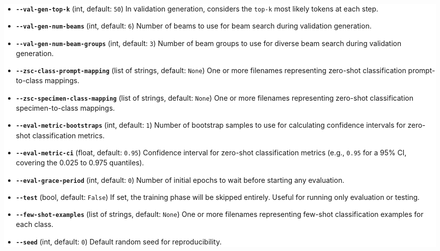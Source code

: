 * **`--val-gen-top-k`** (int, default: `50`)
    In validation generation, considers the `top-k` most likely tokens at each step.

* **`--val-gen-num-beams`** (int, default: `6`)
    Number of beams to use for beam search during validation generation.

* **`--val-gen-num-beam-groups`** (int, default: `3`)
    Number of beam groups to use for diverse beam search during validation generation.

* **`--zsc-class-prompt-mapping`** (list of strings, default: `None`)
    One or more filenames representing zero-shot classification prompt-to-class mappings.

* **`--zsc-specimen-class-mapping`** (list of strings, default: `None`)
    One or more filenames representing zero-shot classification specimen-to-class mappings.

* **`--eval-metric-bootstraps`** (int, default: `1`)
    Number of bootstrap samples to use for calculating confidence intervals for zero-shot classification metrics.

* **`--eval-metric-ci`** (float, default: `0.95`)
    Confidence interval for zero-shot classification metrics (e.g., `0.95` for a 95% CI, covering the 0.025 to 0.975 quantiles).

* **`--eval-grace-period`** (int, default: `0`)
    Number of initial epochs to wait before starting any evaluation.

* **`--test`** (bool, default: `False`)
    If set, the training phase will be skipped entirely. Useful for running only evaluation or testing.

* **`--few-shot-examples`** (list of strings, default: `None`)
    One or more filenames representing few-shot classification examples for each class.

* **`--seed`** (int, default: `0`)
    Default random seed for reproducibility.
